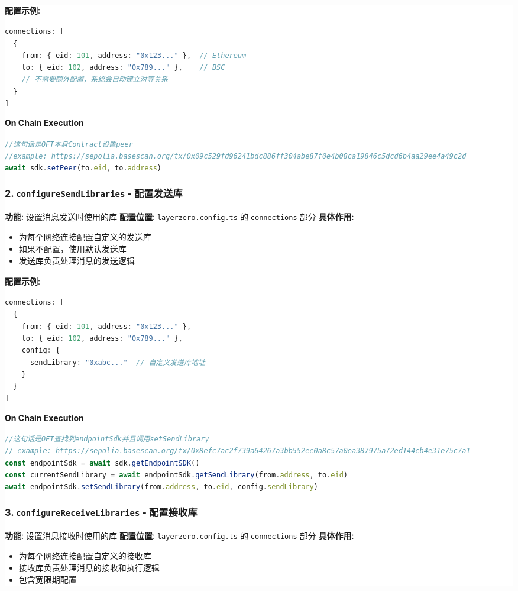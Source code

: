 **配置示例**:
```typescript
connections: [
  {
    from: { eid: 101, address: "0x123..." },  // Ethereum
    to: { eid: 102, address: "0x789..." },    // BSC
    // 不需要额外配置，系统会自动建立对等关系 
  }
]
```

**On Chain Execution**
```typescript
//这句话是OFT本身Contract设置peer
//example: https://sepolia.basescan.org/tx/0x09c529fd96241bdc886ff304abe87f0e4b08ca19846c5dcd6b4aa29ee4a49c2d
await sdk.setPeer(to.eid, to.address)
```

### 2. `configureSendLibraries` - 配置发送库
**功能**: 设置消息发送时使用的库
**配置位置**: `layerzero.config.ts` 的 `connections` 部分
**具体作用**:
- 为每个网络连接配置自定义的发送库
- 如果不配置，使用默认发送库
- 发送库负责处理消息的发送逻辑

**配置示例**:
```typescript
connections: [
  {
    from: { eid: 101, address: "0x123..." },
    to: { eid: 102, address: "0x789..." },
    config: {
      sendLibrary: "0xabc..."  // 自定义发送库地址
    }
  }
]
```

**On Chain Execution**
```typescript
//这句话是OFT查找到endpointSdk并且调用setSendLibrary
// example: https://sepolia.basescan.org/tx/0x8efc7ac2f739a64267a3bb552ee0a8c57a0ea387975a72ed144eb4e31e75c7a1
const endpointSdk = await sdk.getEndpointSDK()
const currentSendLibrary = await endpointSdk.getSendLibrary(from.address, to.eid)
await endpointSdk.setSendLibrary(from.address, to.eid, config.sendLibrary)
```

### 3. `configureReceiveLibraries` - 配置接收库
**功能**: 设置消息接收时使用的库
**配置位置**: `layerzero.config.ts` 的 `connections` 部分
**具体作用**:
- 为每个网络连接配置自定义的接收库
- 接收库负责处理消息的接收和执行逻辑
- 包含宽限期配置
